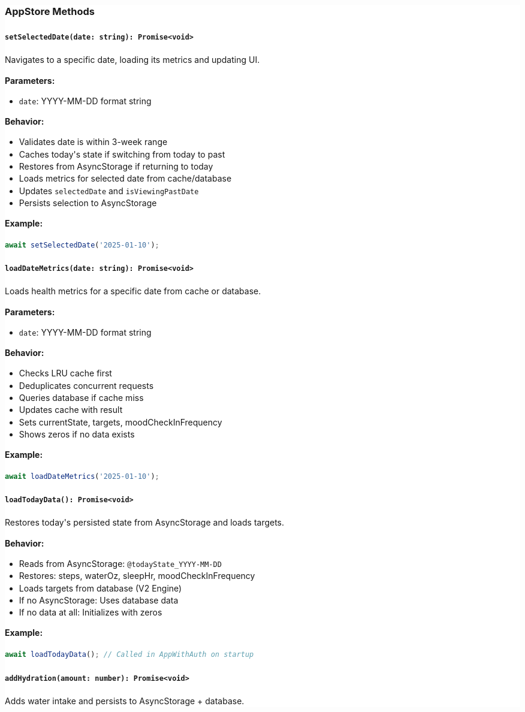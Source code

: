 ### AppStore Methods

#### `setSelectedDate(date: string): Promise<void>`
Navigates to a specific date, loading its metrics and updating UI.

**Parameters:**
- `date`: YYYY-MM-DD format string

**Behavior:**
- Validates date is within 3-week range
- Caches today's state if switching from today to past
- Restores from AsyncStorage if returning to today
- Loads metrics for selected date from cache/database
- Updates `selectedDate` and `isViewingPastDate`
- Persists selection to AsyncStorage

**Example:**
```typescript
await setSelectedDate('2025-01-10');
```

#### `loadDateMetrics(date: string): Promise<void>`
Loads health metrics for a specific date from cache or database.

**Parameters:**
- `date`: YYYY-MM-DD format string

**Behavior:**
- Checks LRU cache first
- Deduplicates concurrent requests
- Queries database if cache miss
- Updates cache with result
- Sets currentState, targets, moodCheckInFrequency
- Shows zeros if no data exists

**Example:**
```typescript
await loadDateMetrics('2025-01-10');
```

#### `loadTodayData(): Promise<void>`
Restores today's persisted state from AsyncStorage and loads targets.

**Behavior:**
- Reads from AsyncStorage: `@todayState_YYYY-MM-DD`
- Restores: steps, waterOz, sleepHr, moodCheckInFrequency
- Loads targets from database (V2 Engine)
- If no AsyncStorage: Uses database data
- If no data at all: Initializes with zeros

**Example:**
```typescript
await loadTodayData(); // Called in AppWithAuth on startup
```

#### `addHydration(amount: number): Promise<void>`
Adds water intake and persists to AsyncStorage + database.
